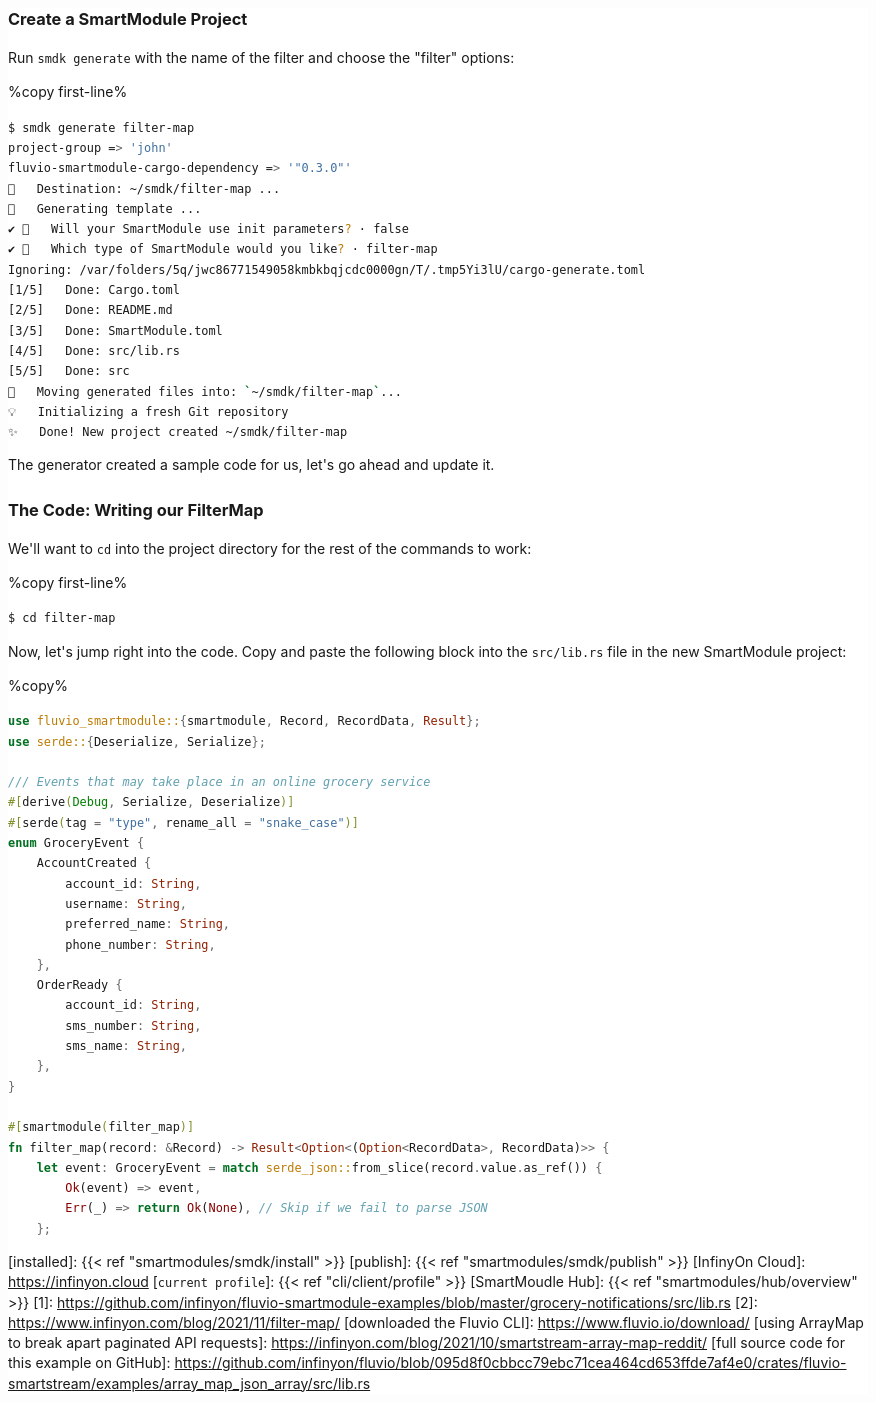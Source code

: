 ### Create a SmartModule Project

Run `smdk generate` with the name of the filter and choose the  "filter" options:

%copy first-line%
```bash
$ smdk generate filter-map
project-group => 'john'
fluvio-smartmodule-cargo-dependency => '"0.3.0"'
🔧   Destination: ~/smdk/filter-map ...
🔧   Generating template ...
✔ 🤷   Will your SmartModule use init parameters? · false
✔ 🤷   Which type of SmartModule would you like? · filter-map
Ignoring: /var/folders/5q/jwc86771549058kmbkbqjcdc0000gn/T/.tmp5Yi3lU/cargo-generate.toml
[1/5]   Done: Cargo.toml
[2/5]   Done: README.md
[3/5]   Done: SmartModule.toml
[4/5]   Done: src/lib.rs
[5/5]   Done: src
🔧   Moving generated files into: `~/smdk/filter-map`...
💡   Initializing a fresh Git repository
✨   Done! New project created ~/smdk/filter-map
```

The generator created a sample code for us, let's go ahead and update it.

### The Code: Writing our FilterMap

We'll want to `cd` into the project directory for the rest of the commands to work:

%copy first-line%
```bash
$ cd filter-map
```

Now, let's jump right into the code. Copy and paste the following block into the `src/lib.rs` file in the new SmartModule project:

%copy%
```rust
use fluvio_smartmodule::{smartmodule, Record, RecordData, Result};
use serde::{Deserialize, Serialize};

/// Events that may take place in an online grocery service
#[derive(Debug, Serialize, Deserialize)]
#[serde(tag = "type", rename_all = "snake_case")]
enum GroceryEvent {
    AccountCreated {
        account_id: String,
        username: String,
        preferred_name: String,
        phone_number: String,
    },
    OrderReady {
        account_id: String,
        sms_number: String,
        sms_name: String,
    },
}

#[smartmodule(filter_map)]
fn filter_map(record: &Record) -> Result<Option<(Option<RecordData>, RecordData)>> {
    let event: GroceryEvent = match serde_json::from_slice(record.value.as_ref()) {
        Ok(event) => event,
        Err(_) => return Ok(None), // Skip if we fail to parse JSON
    };

```

[installed]: {{< ref "smartmodules/smdk/install" >}}
[publish]: {{< ref "smartmodules/smdk/publish" >}}
[InfinyOn Cloud]: https://infinyon.cloud
[`current profile`]: {{< ref "cli/client/profile" >}}
[SmartMoudle Hub]: {{< ref "smartmodules/hub/overview" >}}
[1]: https://github.com/infinyon/fluvio-smartmodule-examples/blob/master/grocery-notifications/src/lib.rs
[2]: https://www.infinyon.com/blog/2021/11/filter-map/
[downloaded the Fluvio CLI]: https://www.fluvio.io/download/
[using ArrayMap to break apart paginated API requests]: https://infinyon.com/blog/2021/10/smartstream-array-map-reddit/
[full source code for this example on GitHub]: https://github.com/infinyon/fluvio/blob/095d8f0cbbcc79ebc71cea464cd653ffde7af4e0/crates/fluvio-smartstream/examples/array_map_json_array/src/lib.rs